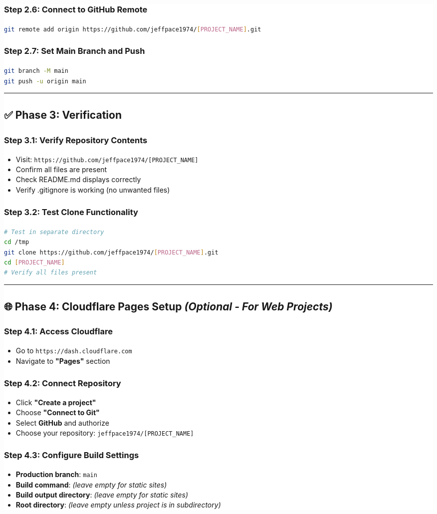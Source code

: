 ### Step 2.6: Connect to GitHub Remote
```bash
git remote add origin https://github.com/jeffpace1974/[PROJECT_NAME].git
```

### Step 2.7: Set Main Branch and Push
```bash
git branch -M main
git push -u origin main
```

---

## ✅ **Phase 3: Verification**

### Step 3.1: Verify Repository Contents
- Visit: `https://github.com/jeffpace1974/[PROJECT_NAME]`
- Confirm all files are present
- Check README.md displays correctly
- Verify .gitignore is working (no unwanted files)

### Step 3.2: Test Clone Functionality
```bash
# Test in separate directory
cd /tmp
git clone https://github.com/jeffpace1974/[PROJECT_NAME].git
cd [PROJECT_NAME]
# Verify all files present
```

---

## 🌐 **Phase 4: Cloudflare Pages Setup** *(Optional - For Web Projects)*

### Step 4.1: Access Cloudflare
- Go to `https://dash.cloudflare.com`
- Navigate to **"Pages"** section

### Step 4.2: Connect Repository
- Click **"Create a project"**
- Choose **"Connect to Git"**
- Select **GitHub** and authorize
- Choose your repository: `jeffpace1974/[PROJECT_NAME]`

### Step 4.3: Configure Build Settings
- **Production branch**: `main`
- **Build command**: *(leave empty for static sites)*
- **Build output directory**: *(leave empty for static sites)*
- **Root directory**: *(leave empty unless project is in subdirectory)*
